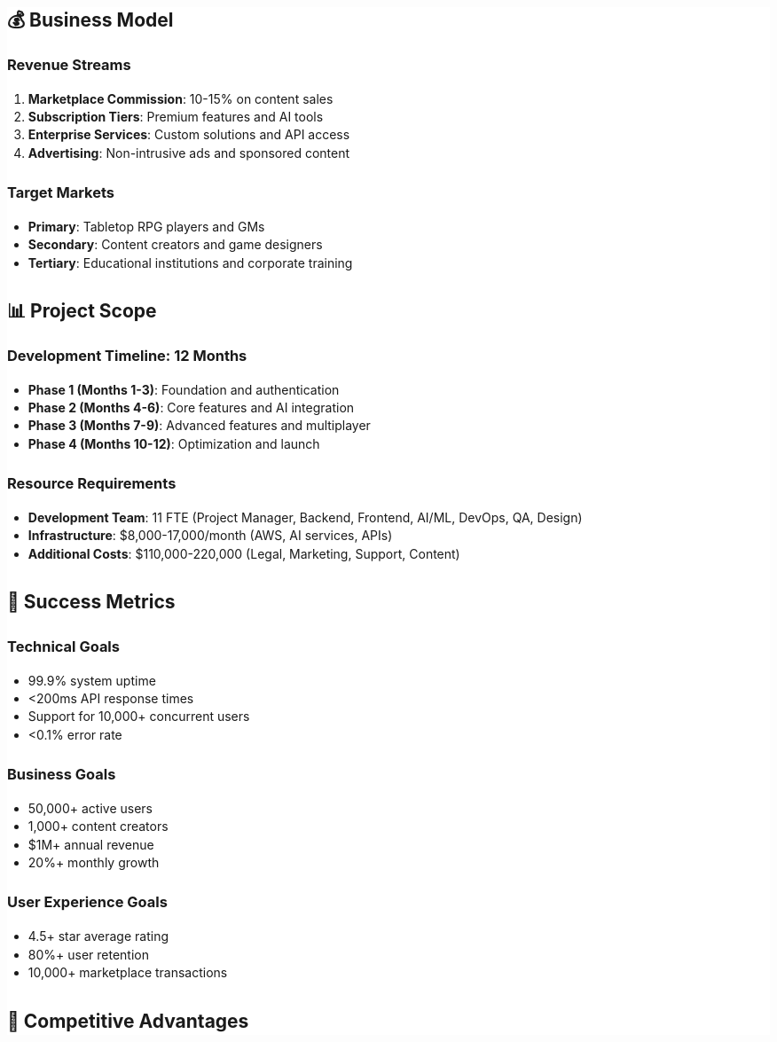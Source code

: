## 💰 Business Model

### Revenue Streams
1. **Marketplace Commission**: 10-15% on content sales
2. **Subscription Tiers**: Premium features and AI tools
3. **Enterprise Services**: Custom solutions and API access
4. **Advertising**: Non-intrusive ads and sponsored content

### Target Markets
- **Primary**: Tabletop RPG players and GMs
- **Secondary**: Content creators and game designers
- **Tertiary**: Educational institutions and corporate training

## 📊 Project Scope

### Development Timeline: 12 Months
- **Phase 1 (Months 1-3)**: Foundation and authentication
- **Phase 2 (Months 4-6)**: Core features and AI integration
- **Phase 3 (Months 7-9)**: Advanced features and multiplayer
- **Phase 4 (Months 10-12)**: Optimization and launch

### Resource Requirements
- **Development Team**: 11 FTE (Project Manager, Backend, Frontend, AI/ML, DevOps, QA, Design)
- **Infrastructure**: $8,000-17,000/month (AWS, AI services, APIs)
- **Additional Costs**: $110,000-220,000 (Legal, Marketing, Support, Content)

## 🎯 Success Metrics

### Technical Goals
- 99.9% system uptime
- <200ms API response times
- Support for 10,000+ concurrent users
- <0.1% error rate

### Business Goals
- 50,000+ active users
- 1,000+ content creators
- $1M+ annual revenue
- 20%+ monthly growth

### User Experience Goals
- 4.5+ star average rating
- 80%+ user retention
- 10,000+ marketplace transactions

## 🚀 Competitive Advantages

